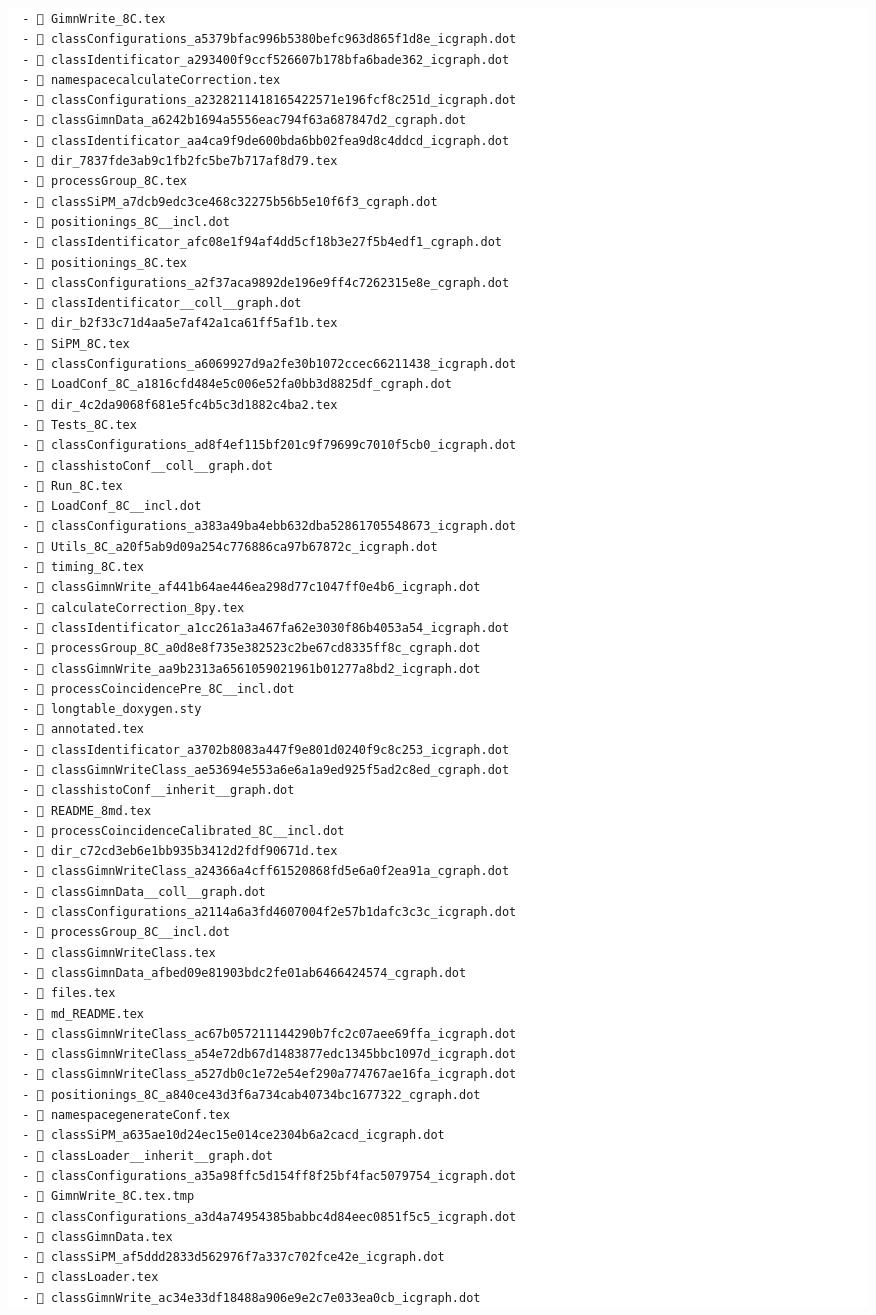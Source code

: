       - 📄 GimnWrite_8C.tex
      - 📄 classConfigurations_a5379bfac996b5380befc963d865f1d8e_icgraph.dot
      - 📄 classIdentificator_a293400f9ccf526607b178bfa6bade362_icgraph.dot
      - 📄 namespacecalculateCorrection.tex
      - 📄 classConfigurations_a2328211418165422571e196fcf8c251d_icgraph.dot
      - 📄 classGimnData_a6242b1694a5556eac794f63a687847d2_cgraph.dot
      - 📄 classIdentificator_aa4ca9f9de600bda6bb02fea9d8c4ddcd_icgraph.dot
      - 📄 dir_7837fde3ab9c1fb2fc5be7b717af8d79.tex
      - 📄 processGroup_8C.tex
      - 📄 classSiPM_a7dcb9edc3ce468c32275b56b5e10f6f3_cgraph.dot
      - 📄 positionings_8C__incl.dot
      - 📄 classIdentificator_afc08e1f94af4dd5cf18b3e27f5b4edf1_cgraph.dot
      - 📄 positionings_8C.tex
      - 📄 classConfigurations_a2f37aca9892de196e9ff4c7262315e8e_cgraph.dot
      - 📄 classIdentificator__coll__graph.dot
      - 📄 dir_b2f33c71d4aa5e7af42a1ca61ff5af1b.tex
      - 📄 SiPM_8C.tex
      - 📄 classConfigurations_a6069927d9a2fe30b1072ccec66211438_icgraph.dot
      - 📄 LoadConf_8C_a1816cfd484e5c006e52fa0bb3d8825df_cgraph.dot
      - 📄 dir_4c2da9068f681e5fc4b5c3d1882c4ba2.tex
      - 📄 Tests_8C.tex
      - 📄 classConfigurations_ad8f4ef115bf201c9f79699c7010f5cb0_icgraph.dot
      - 📄 classhistoConf__coll__graph.dot
      - 📄 Run_8C.tex
      - 📄 LoadConf_8C__incl.dot
      - 📄 classConfigurations_a383a49ba4ebb632dba52861705548673_icgraph.dot
      - 📄 Utils_8C_a20f5ab9d09a254c776886ca97b67872c_icgraph.dot
      - 📄 timing_8C.tex
      - 📄 classGimnWrite_af441b64ae446ea298d77c1047ff0e4b6_icgraph.dot
      - 📄 calculateCorrection_8py.tex
      - 📄 classIdentificator_a1cc261a3a467fa62e3030f86b4053a54_icgraph.dot
      - 📄 processGroup_8C_a0d8e8f735e382523c2be67cd8335ff8c_cgraph.dot
      - 📄 classGimnWrite_aa9b2313a6561059021961b01277a8bd2_icgraph.dot
      - 📄 processCoincidencePre_8C__incl.dot
      - 📄 longtable_doxygen.sty
      - 📄 annotated.tex
      - 📄 classIdentificator_a3702b8083a447f9e801d0240f9c8c253_icgraph.dot
      - 📄 classGimnWriteClass_ae53694e553a6e6a1a9ed925f5ad2c8ed_cgraph.dot
      - 📄 classhistoConf__inherit__graph.dot
      - 📄 README_8md.tex
      - 📄 processCoincidenceCalibrated_8C__incl.dot
      - 📄 dir_c72cd3eb6e1bb935b3412d2fdf90671d.tex
      - 📄 classGimnWriteClass_a24366a4cff61520868fd5e6a0f2ea91a_cgraph.dot
      - 📄 classGimnData__coll__graph.dot
      - 📄 classConfigurations_a2114a6a3fd4607004f2e57b1dafc3c3c_icgraph.dot
      - 📄 processGroup_8C__incl.dot
      - 📄 classGimnWriteClass.tex
      - 📄 classGimnData_afbed09e81903bdc2fe01ab6466424574_cgraph.dot
      - 📄 files.tex
      - 📄 md_README.tex
      - 📄 classGimnWriteClass_ac67b057211144290b7fc2c07aee69ffa_icgraph.dot
      - 📄 classGimnWriteClass_a54e72db67d1483877edc1345bbc1097d_icgraph.dot
      - 📄 classGimnWriteClass_a527db0c1e72e54ef290a774767ae16fa_icgraph.dot
      - 📄 positionings_8C_a840ce43d3f6a734cab40734bc1677322_cgraph.dot
      - 📄 namespacegenerateConf.tex
      - 📄 classSiPM_a635ae10d24ec15e014ce2304b6a2cacd_icgraph.dot
      - 📄 classLoader__inherit__graph.dot
      - 📄 classConfigurations_a35a98ffc5d154ff8f25bf4fac5079754_icgraph.dot
      - 📄 GimnWrite_8C.tex.tmp
      - 📄 classConfigurations_a3d4a74954385babbc4d84eec0851f5c5_icgraph.dot
      - 📄 classGimnData.tex
      - 📄 classSiPM_af5ddd2833d562976f7a337c702fce42e_icgraph.dot
      - 📄 classLoader.tex
      - 📄 classGimnWrite_ac34e33df18488a906e9e2c7e033ea0cb_icgraph.dot